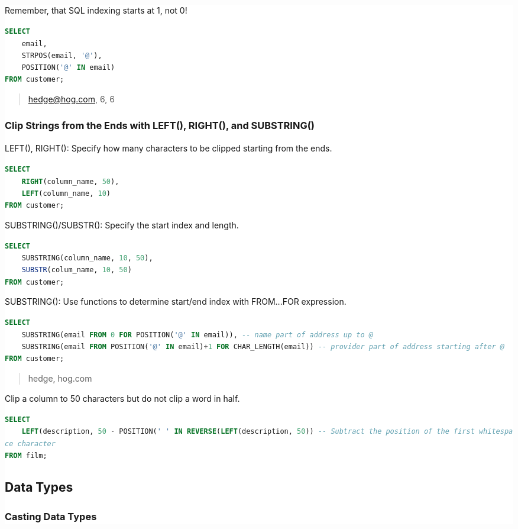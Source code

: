 Remember, that SQL indexing starts at 1, not 0!

~~~sql
SELECT
	email,
	STRPOS(email, '@'),
	POSITION('@' IN email)
FROM customer;
~~~
> hedge@hog.com, 6, 6


### Clip Strings from the Ends with LEFT(), RIGHT(), and SUBSTRING()

LEFT(), RIGHT(): Specify how many characters to be clipped starting from the ends.

~~~sql
SELECT
	RIGHT(column_name, 50),
	LEFT(column_name, 10)
FROM customer;
~~~

SUBSTRING()/SUBSTR(): Specify the start index and length.

~~~sql
SELECT
	SUBSTRING(column_name, 10, 50),
	SUBSTR(colum_name, 10, 50)
FROM customer;
~~~

SUBSTRING(): Use functions to determine start/end index with FROM...FOR expression.

~~~sql
SELECT
	SUBSTRING(email FROM 0 FOR POSITION('@' IN email)), -- name part of address up to @
	SUBSTRING(email FROM POSITION('@' IN email)+1 FOR CHAR_LENGTH(email)) -- provider part of address starting after @
FROM customer;
~~~
> hedge, hog.com

Clip a column to 50 characters but do not clip a word in half.

~~~sql
SELECT
	LEFT(description, 50 - POSITION(' ' IN REVERSE(LEFT(description, 50)) -- Subtract the position of the first whitespace character
FROM film;
~~~


## Data Types

### Casting Data Types
